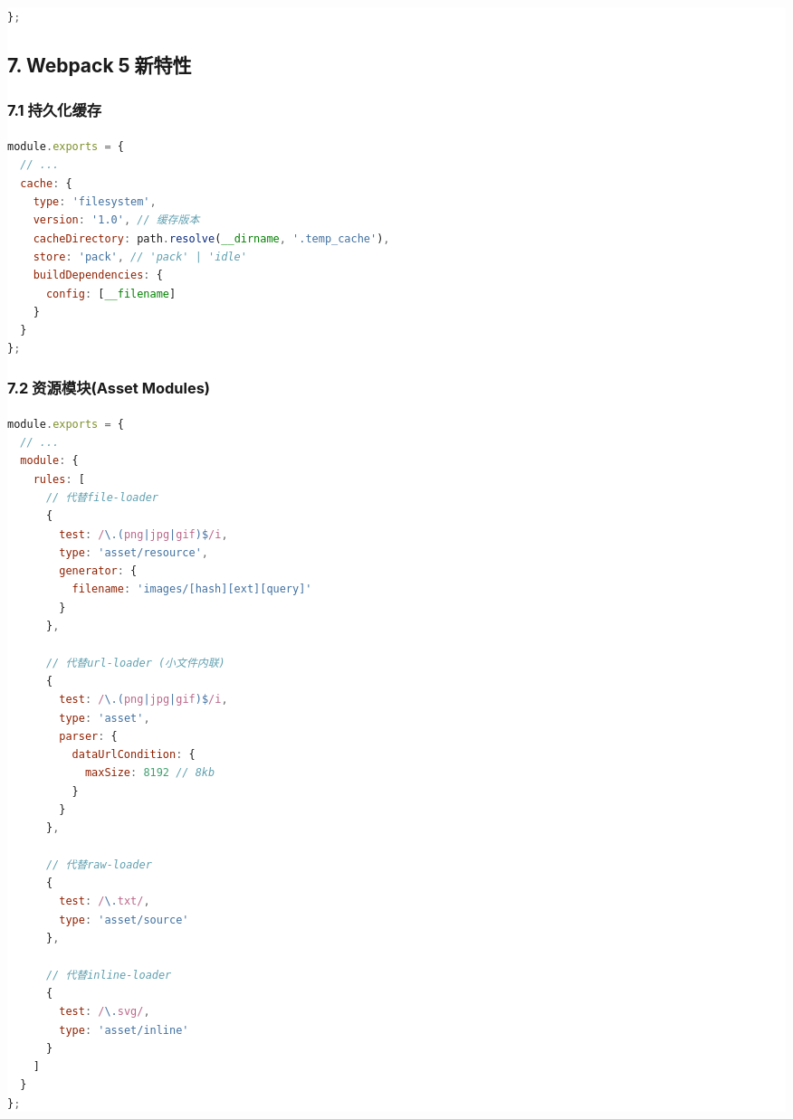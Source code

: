 ```javascript
};
```

## 7. Webpack 5 新特性

### 7.1 持久化缓存

```javascript
module.exports = {
  // ...
  cache: {
    type: 'filesystem',
    version: '1.0', // 缓存版本
    cacheDirectory: path.resolve(__dirname, '.temp_cache'),
    store: 'pack', // 'pack' | 'idle'
    buildDependencies: {
      config: [__filename]
    }
  }
};
```

### 7.2 资源模块(Asset Modules)

```javascript
module.exports = {
  // ...
  module: {
    rules: [
      // 代替file-loader
      {
        test: /\.(png|jpg|gif)$/i,
        type: 'asset/resource',
        generator: {
          filename: 'images/[hash][ext][query]'
        }
      },

      // 代替url-loader (小文件内联)
      {
        test: /\.(png|jpg|gif)$/i,
        type: 'asset',
        parser: {
          dataUrlCondition: {
            maxSize: 8192 // 8kb
          }
        }
      },

      // 代替raw-loader
      {
        test: /\.txt/,
        type: 'asset/source'
      },

      // 代替inline-loader
      {
        test: /\.svg/,
        type: 'asset/inline'
      }
    ]
  }
};
```